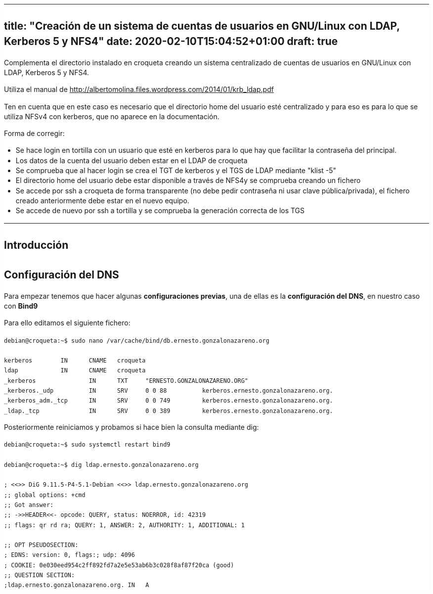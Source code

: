
---
title: "Creación de un sistema de cuentas de usuarios en GNU/Linux con LDAP, Kerberos 5 y NFS4"
date: 2020-02-10T15:04:52+01:00
draft: true
---

Complementa el directorio instalado en croqueta creando un sistema centralizado de cuentas de usuarios en GNU/Linux con LDAP, Kerberos 5 y NFS4.

Utiliza el manual de http://albertomolina.files.wordpress.com/2014/01/krb_ldap.pdf

Ten en cuenta que en este caso es necesario que el directorio home del usuario esté centralizado y para eso es para lo que se utiliza NFSv4 con kerberos, que no aparece en la documentación.

Forma de corregir:

- Se hace login en tortilla con un usuario que esté en kerberos para lo que hay que facilitar la contraseña del principal.
- Los datos de la cuenta del usuario deben estar en el LDAP de croqueta
- Se comprueba que al hacer login se crea el TGT de kerberos y el TGS de LDAP mediante "klist -5"
- El directorio home del usuario debe estar disponible a través de NFS4y se comprueba creando un fichero
- Se accede por ssh a croqueta de forma transparente (no debe pedir contraseña ni usar clave pública/privada), el fichero creado anteriormente debe estar en el nuevo equipo.
- Se accede de nuevo por ssh a tortilla y se comprueba la generación correcta de los TGS

***

## Introducción

## Configuración del DNS

Para empezar tenemos que hacer algunas **configuraciones previas**, una de ellas es la **configuración del DNS**, en nuestro caso con **Bind9**

Para ello editamos el siguiente fichero:

```
debian@croqueta:~$ sudo nano /var/cache/bind/db.ernesto.gonzalonazareno.org 

kerberos        IN      CNAME   croqueta
ldap            IN      CNAME   croqueta
_kerberos               IN      TXT     "ERNESTO.GONZALONAZARENO.ORG"
_kerberos._udp          IN      SRV     0 0 88          kerberos.ernesto.gonzalonazareno.org.
_kerberos_adm._tcp      IN      SRV     0 0 749         kerberos.ernesto.gonzalonazareno.org.
_ldap._tcp              IN      SRV     0 0 389         kerberos.ernesto.gonzalonazareno.org.
```

Posteriormente reiniciamos y probamos si hace bien la consulta mediante dig:

```
debian@croqueta:~$ sudo systemctl restart bind9

debian@croqueta:~$ dig ldap.ernesto.gonzalonazareno.org

; <<>> DiG 9.11.5-P4-5.1-Debian <<>> ldap.ernesto.gonzalonazareno.org
;; global options: +cmd
;; Got answer:
;; ->>HEADER<<- opcode: QUERY, status: NOERROR, id: 42319
;; flags: qr rd ra; QUERY: 1, ANSWER: 2, AUTHORITY: 1, ADDITIONAL: 1

;; OPT PSEUDOSECTION:
; EDNS: version: 0, flags:; udp: 4096
; COOKIE: 0e030eed954c2ff892fd7a2e5e53ab6b3c028f8af87f20ca (good)
;; QUESTION SECTION:
;ldap.ernesto.gonzalonazareno.org. IN	A

```